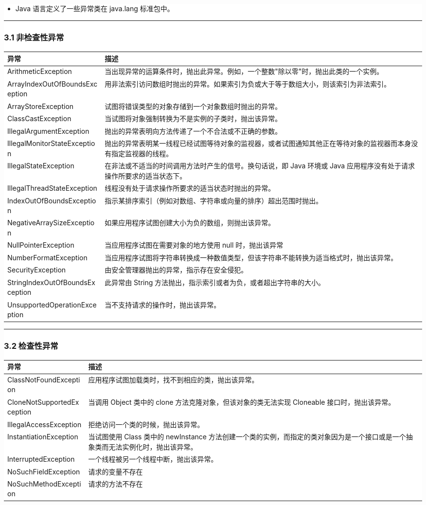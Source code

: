 * Java 语言定义了一些异常类在 java.lang 标准包中。

---


### 3.1 非检查性异常

|**异常**|**描述**|
|:----|:----|
|ArithmeticException|当出现异常的运算条件时，抛出此异常。例如，一个整数"除以零"时，抛出此类的一个实例。|
|ArrayIndexOutOfBoundsException|用非法索引访问数组时抛出的异常。如果索引为负或大于等于数组大小，则该索引为非法索引。|
|ArrayStoreException|试图将错误类型的对象存储到一个对象数组时抛出的异常。|
|ClassCastException|当试图将对象强制转换为不是实例的子类时，抛出该异常。|
|IllegalArgumentException|抛出的异常表明向方法传递了一个不合法或不正确的参数。|
|IllegalMonitorStateException|抛出的异常表明某一线程已经试图等待对象的监视器，或者试图通知其他正在等待对象的监视器而本身没有指定监视器的线程。|
|IllegalStateException|在非法或不适当的时间调用方法时产生的信号。换句话说，即 Java 环境或 Java 应用程序没有处于请求操作所要求的适当状态下。|
|IllegalThreadStateException|线程没有处于请求操作所要求的适当状态时抛出的异常。|
|IndexOutOfBoundsException|指示某排序索引（例如对数组、字符串或向量的排序）超出范围时抛出。|
|NegativeArraySizeException|如果应用程序试图创建大小为负的数组，则抛出该异常。|
|NullPointerException|当应用程序试图在需要对象的地方使用 null 时，抛出该异常|
|NumberFormatException|当应用程序试图将字符串转换成一种数值类型，但该字符串不能转换为适当格式时，抛出该异常。|
|SecurityException|由安全管理器抛出的异常，指示存在安全侵犯。|
|StringIndexOutOfBoundsException|此异常由 String 方法抛出，指示索引或者为负，或者超出字符串的大小。|
|UnsupportedOperationException|当不支持请求的操作时，抛出该异常。|


---


### 3.2 检查性异常

|**异常**|**描述**|
|:----|:----|
|ClassNotFoundException|应用程序试图加载类时，找不到相应的类，抛出该异常。|
|CloneNotSupportedException|当调用 Object 类中的 clone 方法克隆对象，但该对象的类无法实现 Cloneable 接口时，抛出该异常。|
|IllegalAccessException|拒绝访问一个类的时候，抛出该异常。|
|InstantiationException|当试图使用 Class 类中的 newInstance 方法创建一个类的实例，而指定的类对象因为是一个接口或是一个抽象类而无法实例化时，抛出该异常。|
|InterruptedException|一个线程被另一个线程中断，抛出该异常。|
|NoSuchFieldException|请求的变量不存在|
|NoSuchMethodException|请求的方法不存在|

